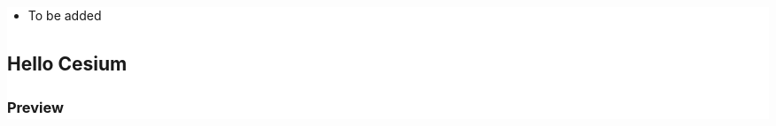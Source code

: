 - To be added

## Hello Cesium

### Preview

<doc-preview>
  <template>
    <vc-viewer class="viewer" :animation="animation" :timeline="timeline" :camera.sync="camera" @ready="ready">
      <vc-layer-imagery>
        <vc-provider-imagery-openstreetmap></vc-provider-imagery-openstreetmap>
      </vc-layer-imagery>
    </vc-viewer>
  </template>
  <script>
  export default {
    data () {
      return {
        animation: true,
        timeline: true,
        camera: {
          position: {
            lng: 104.06,
            lat: 30.67,
            height: 100000
          },
          heading: 360,
          pitch: -90,
          roll: 0
        }
      }
    },
    methods: {
      ready (cesiumInstance) {
        const { Cesium, viewer } = cesiumInstance
        viewer.entities.add({
          id: 'Welcome to Chengdu',
          position: Cesium.Cartesian3.fromDegrees(104.06, 30.67, 100),
          billboard: new Cesium.BillboardGraphics({
            image: 'https://zouyaoji.top/vue-cesium/favicon.png',
            scale: 0.1
          }),
          label: new Cesium.LabelGraphics ({
            text: 'Hello Cesium',
            fillColor: Cesium.Color.GOLD,
            font: '24px sans-serif',
            horizontalOrigin: 1,
            outlineColor: new Cesium.Color(0, 0, 0, 1),
            outlineWidth: 2,
            pixelOffset: new Cesium.Cartesian2(17, -5),
            style: Cesium.LabelStyle.FILL
          })
        })
      }
    }
  }
  </script>
  <style>
  .viewer {
    width: 100%;
    height: 400px;
  }